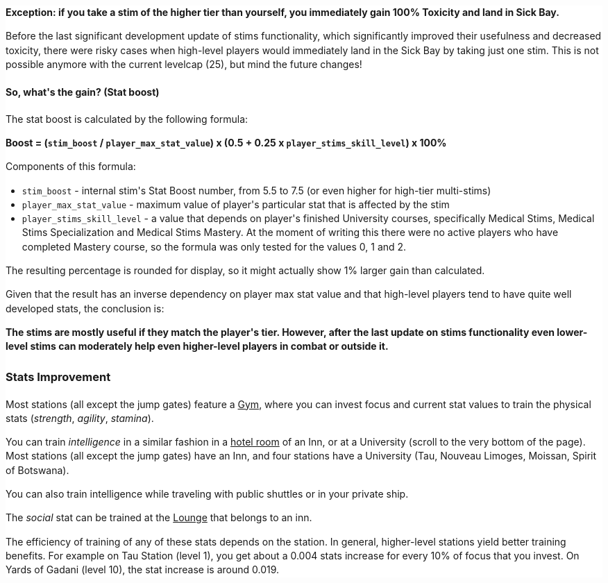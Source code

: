 **Exception: if you take a stim of the higher tier than yourself, you immediately gain 100% Toxicity and land in Sick Bay.**

Before the last significant development update of stims functionality, which significantly improved their usefulness and decreased toxicity, there were risky cases when high-level players would immediately land in the Sick Bay by taking just one stim. This is not possible anymore with the current levelcap (25), but mind the future changes!

#### So, what's the gain? (Stat boost)

The stat boost is calculated by the following formula:

**Boost = (`stim_boost` / `player_max_stat_value`) x (0.5 + 0.25 x `player_stims_skill_level`) x 100%**

Components of this formula:

* `stim_boost` - internal stim's Stat Boost number, from 5.5 to 7.5 (or even higher for high-tier multi-stims)
* `player_max_stat_value` - maximum value of player's particular stat that is affected by the stim
* `player_stims_skill_level` - a value that depends on player's finished University courses, specifically Medical Stims, Medical Stims Specialization and Medical Stims Mastery. At the moment of writing this there were no active players who have completed Mastery course, so the formula was only tested for the values 0, 1 and 2.

The resulting percentage is rounded for display, so it might actually show 1% larger gain than calculated.

Given that the result has an inverse dependency on player max stat value and
that high-level players tend to have quite well developed stats, the conclusion is:

**The stims are mostly useful if they match the player's tier. However, after the last update on stims functionality even lower-level stims can moderately help even higher-level players in combat or outside it.**

### Stats Improvement

Most stations (all except the jump gates) feature a [Gym](https://alpha.taustation.space/travel/area/training), where you can
invest focus and current stat values to train the physical stats
(*strength*, *agility*, *stamina*).

You can train *intelligence* in a similar fashion in a [hotel room](https://alpha.taustation.space/area/hotel-rooms/enter-room) of an
Inn, or at a University (scroll to the very bottom of the page). Most
stations (all except the jump gates) have an Inn, and four
stations have a University (Tau, Nouveau Limoges, Moissan, Spirit of
Botswana).

You can also train intelligence while traveling with public shuttles or in
your private ship.

The *social* stat can be trained at the [Lounge](https://alpha.taustation.space/travel/area/lounge) that belongs to an inn.

The efficiency of training of any of these stats depends on the station.
In general, higher-level stations yield better training benefits. For
example on Tau Station (level 1), you get about a 0.004 stats increase
for every 10% of focus that you invest. On Yards of Gadani (level 10),
the stat increase is around 0.019.
